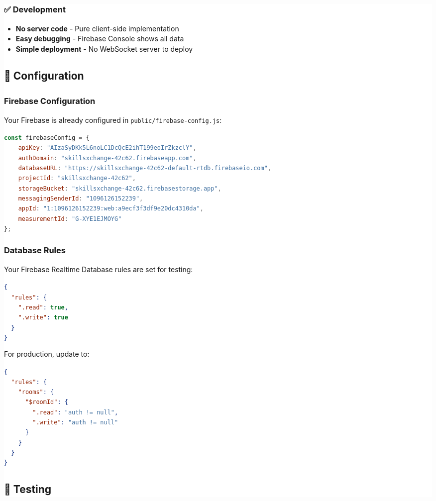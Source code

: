 ### **✅ Development**
- **No server code** - Pure client-side implementation
- **Easy debugging** - Firebase Console shows all data
- **Simple deployment** - No WebSocket server to deploy

## 🔧 **Configuration**

### **Firebase Configuration**

Your Firebase is already configured in `public/firebase-config.js`:

```javascript
const firebaseConfig = {
    apiKey: "AIzaSyDKk5L6noLC1DcQcE2ihT199eoIrZkzclY",
    authDomain: "skillsxchange-42c62.firebaseapp.com",
    databaseURL: "https://skillsxchange-42c62-default-rtdb.firebaseio.com",
    projectId: "skillsxchange-42c62",
    storageBucket: "skillsxchange-42c62.firebasestorage.app",
    messagingSenderId: "1096126152239",
    appId: "1:1096126152239:web:a9ecf3f3df9e20dc4310da",
    measurementId: "G-XYE1EJMOYG"
};
```

### **Database Rules**

Your Firebase Realtime Database rules are set for testing:

```json
{
  "rules": {
    ".read": true,
    ".write": true
  }
}
```

For production, update to:

```json
{
  "rules": {
    "rooms": {
      "$roomId": {
        ".read": "auth != null",
        ".write": "auth != null"
      }
    }
  }
}
```

## 🧪 **Testing**
